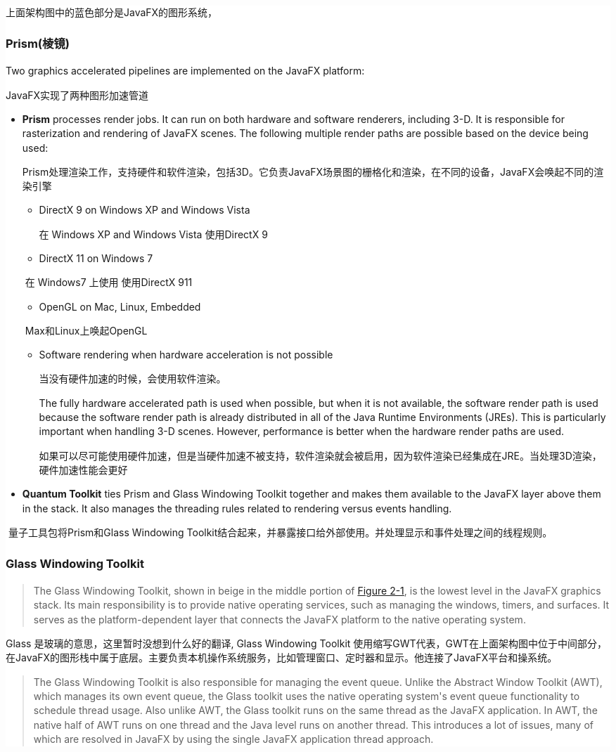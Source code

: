 上面架构图中的蓝色部分是JavaFX的图形系统，	

### Prism(棱镜)

Two graphics accelerated pipelines are implemented on the JavaFX platform:

JavaFX实现了两种图形加速管道

- **Prism** processes render jobs. It can run on both hardware and software renderers, including 3-D. It is responsible for rasterization and rendering of JavaFX scenes. The following multiple render paths are possible based on the device being used:

  Prism处理渲染工作，支持硬件和软件渲染，包括3D。它负责JavaFX场景图的栅格化和渲染，在不同的设备，JavaFX会唤起不同的渲染引擎

  - DirectX 9 on Windows XP and Windows Vista

     在 Windows XP and Windows Vista 使用DirectX 9 

  - DirectX 11 on Windows 7

  ​     在 Windows7 上使用 使用DirectX 911

  - OpenGL on Mac, Linux, Embedded

  ​     Max和Linux上唤起OpenGL

  - Software rendering when hardware acceleration is not possible

    当没有硬件加速的时候，会使用软件渲染。

    The fully hardware accelerated path is used when possible, but when it is not available, the software render path is used because the software render path is already distributed in all of the Java Runtime Environments (JREs). This is particularly important when handling 3-D scenes. However, performance is better when the hardware render paths are used.

    如果可以尽可能使用硬件加速，但是当硬件加速不被支持，软件渲染就会被启用，因为软件渲染已经集成在JRE。当处理3D渲染，硬件加速性能会更好

- **Quantum Toolkit** ties Prism and Glass Windowing Toolkit together and makes them available to the JavaFX layer above them in the stack. It also manages the threading rules related to rendering versus events handling.

​	 量子工具包将Prism和Glass Windowing Toolkit结合起来，并暴露接口给外部使用。并处理显示和事件处理之间的线程规则。

###  Glass Windowing Toolkit

> The Glass Windowing Toolkit, shown in beige in the middle portion of [Figure 2-1](https://docs.oracle.com/javase/8/javafx/get-started-tutorial/jfx-architecture.htm#BABDFFDG), is the lowest level in the JavaFX graphics stack. Its main responsibility is to provide native operating services, such as managing the windows, timers, and surfaces. It serves as the platform-dependent layer that connects the JavaFX platform to the native operating system.

Glass 是玻璃的意思，这里暂时没想到什么好的翻译, Glass Windowing Toolkit 使用缩写GWT代表，GWT在上面架构图中位于中间部分，在JavaFX的图形栈中属于底层。主要负责本机操作系统服务，比如管理窗口、定时器和显示。他连接了JavaFX平台和操系统。

> The Glass Windowing  Toolkit is also responsible for managing the event queue. Unlike the Abstract Window Toolkit (AWT), which manages its own event queue, the Glass toolkit uses the native operating system's event queue functionality to schedule thread usage. Also unlike AWT, the Glass toolkit runs on the same thread as the JavaFX application. In AWT, the native half of AWT runs on one thread and the Java level runs on another thread. This introduces a lot of issues, many of which are resolved in JavaFX by using the single JavaFX application thread approach.
